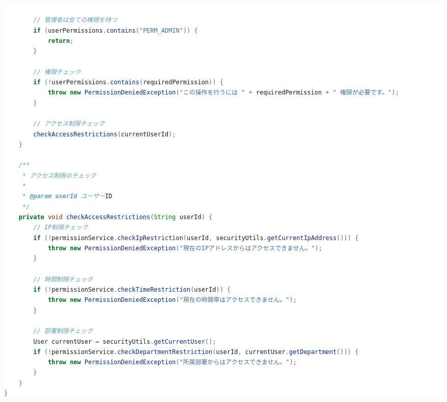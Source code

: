 ```java
        
        // 管理者は全ての権限を持つ
        if (userPermissions.contains("PERM_ADMIN")) {
            return;
        }
        
        // 権限チェック
        if (!userPermissions.contains(requiredPermission)) {
            throw new PermissionDeniedException("この操作を行うには " + requiredPermission + " 権限が必要です。");
        }
        
        // アクセス制限チェック
        checkAccessRestrictions(currentUserId);
    }
    
    /**
     * アクセス制限のチェック
     *
     * @param userId ユーザーID
     */
    private void checkAccessRestrictions(String userId) {
        // IP制限チェック
        if (!permissionService.checkIpRestriction(userId, securityUtils.getCurrentIpAddress())) {
            throw new PermissionDeniedException("現在のIPアドレスからはアクセスできません。");
        }
        
        // 時間制限チェック
        if (!permissionService.checkTimeRestriction(userId)) {
            throw new PermissionDeniedException("現在の時間帯はアクセスできません。");
        }
        
        // 部署制限チェック
        User currentUser = securityUtils.getCurrentUser();
        if (!permissionService.checkDepartmentRestriction(userId, currentUser.getDepartment())) {
            throw new PermissionDeniedException("所属部署からはアクセスできません。");
        }
    }
}
